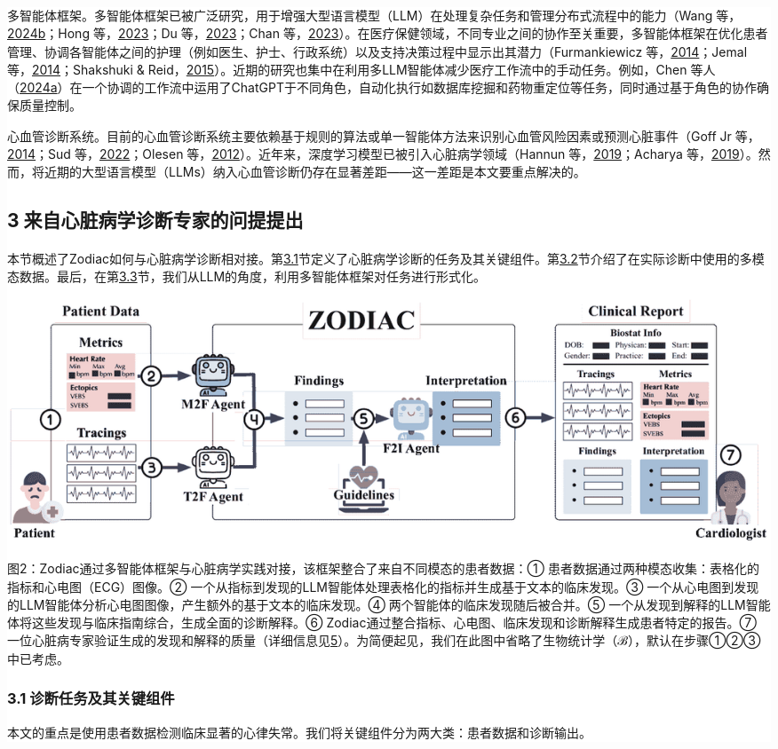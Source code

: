 多智能体框架。多智能体框架已被广泛研究，用于增强大型语言模型（LLM）在处理复杂任务和管理分布式流程中的能力（Wang 等，[2024b](https://arxiv.org/html/2410.02026v1#bib.bib51)；Hong 等，[2023](https://arxiv.org/html/2410.02026v1#bib.bib26)；Du 等，[2023](https://arxiv.org/html/2410.02026v1#bib.bib15)；Chan 等，[2023](https://arxiv.org/html/2410.02026v1#bib.bib5)）。在医疗保健领域，不同专业之间的协作至关重要，多智能体框架在优化患者管理、协调各智能体之间的护理（例如医生、护士、行政系统）以及支持决策过程中显示出其潜力（Furmankiewicz 等，[2014](https://arxiv.org/html/2410.02026v1#bib.bib21)；Jemal 等，[2014](https://arxiv.org/html/2410.02026v1#bib.bib28)；Shakshuki & Reid，[2015](https://arxiv.org/html/2410.02026v1#bib.bib42)）。近期的研究也集中在利用多LLM智能体减少医疗工作流中的手动任务。例如，Chen 等人（[2024a](https://arxiv.org/html/2410.02026v1#bib.bib6)）在一个协调的工作流中运用了ChatGPT于不同角色，自动化执行如数据库挖掘和药物重定位等任务，同时通过基于角色的协作确保质量控制。

心血管诊断系统。目前的心血管诊断系统主要依赖基于规则的算法或单一智能体方法来识别心血管风险因素或预测心脏事件（Goff Jr 等，[2014](https://arxiv.org/html/2410.02026v1#bib.bib23)；Sud 等，[2022](https://arxiv.org/html/2410.02026v1#bib.bib44)；Olesen 等，[2012](https://arxiv.org/html/2410.02026v1#bib.bib36)）。近年来，深度学习模型已被引入心脏病学领域（Hannun 等，[2019](https://arxiv.org/html/2410.02026v1#bib.bib25)；Acharya 等，[2019](https://arxiv.org/html/2410.02026v1#bib.bib1)）。然而，将近期的大型语言模型（LLMs）纳入心血管诊断仍存在显著差距——这一差距是本文要重点解决的。

## 3 来自心脏病学诊断专家的问提提出

本节概述了Zodiac如何与心脏病学诊断相对接。第[3.1](https://arxiv.org/html/2410.02026v1#S3.SS1 "3.1 The Diagnostic Task and Its Key Components ‣ 3 Problem Formulation from Cardiologist-Level Diagnostics ‣ Zodiac: A Cardiologist-Level LLM Framework for Multi-Agent Diagnostics")节定义了心脏病学诊断的任务及其关键组件。第[3.2](https://arxiv.org/html/2410.02026v1#S3.SS2 "3.2 Cardiological Diagnostics with Multimodal Data ‣ 3 Problem Formulation from Cardiologist-Level Diagnostics ‣ Zodiac: A Cardiologist-Level LLM Framework for Multi-Agent Diagnostics")节介绍了在实际诊断中使用的多模态数据。最后，在第[3.3](https://arxiv.org/html/2410.02026v1#S3.SS3 "3.3 Problem Formulation in Zodiac ‣ 3 Problem Formulation from Cardiologist-Level Diagnostics ‣ Zodiac: A Cardiologist-Level LLM Framework for Multi-Agent Diagnostics")节，我们从LLM的角度，利用多智能体框架对任务进行形式化。

![参见说明](img/4d39f006cd0b9fc7579b4fd5dede427f.png)

图2：Zodiac通过多智能体框架与心脏病学实践对接，该框架整合了来自不同模态的患者数据：➀ 患者数据通过两种模态收集：表格化的指标和心电图（ECG）图像。➁ 一个从指标到发现的LLM智能体处理表格化的指标并生成基于文本的临床发现。➂ 一个从心电图到发现的LLM智能体分析心电图图像，产生额外的基于文本的临床发现。➃ 两个智能体的临床发现随后被合并。➄ 一个从发现到解释的LLM智能体将这些发现与临床指南综合，生成全面的诊断解释。➅ Zodiac通过整合指标、心电图、临床发现和诊断解释生成患者特定的报告。➆ 一位心脏病专家验证生成的发现和解释的质量（详细信息见[5](https://arxiv.org/html/2410.02026v1#S5 "5 Experimental Results ‣ Zodiac: A Cardiologist-Level LLM Framework for Multi-Agent Diagnostics")）。为简便起见，我们在此图中省略了生物统计学（$\mathcal{B}$），默认在步骤➀➁➂中已考虑。

### 3.1 诊断任务及其关键组件

本文的重点是使用患者数据检测临床显著的心律失常。我们将关键组件分为两大类：患者数据和诊断输出。

